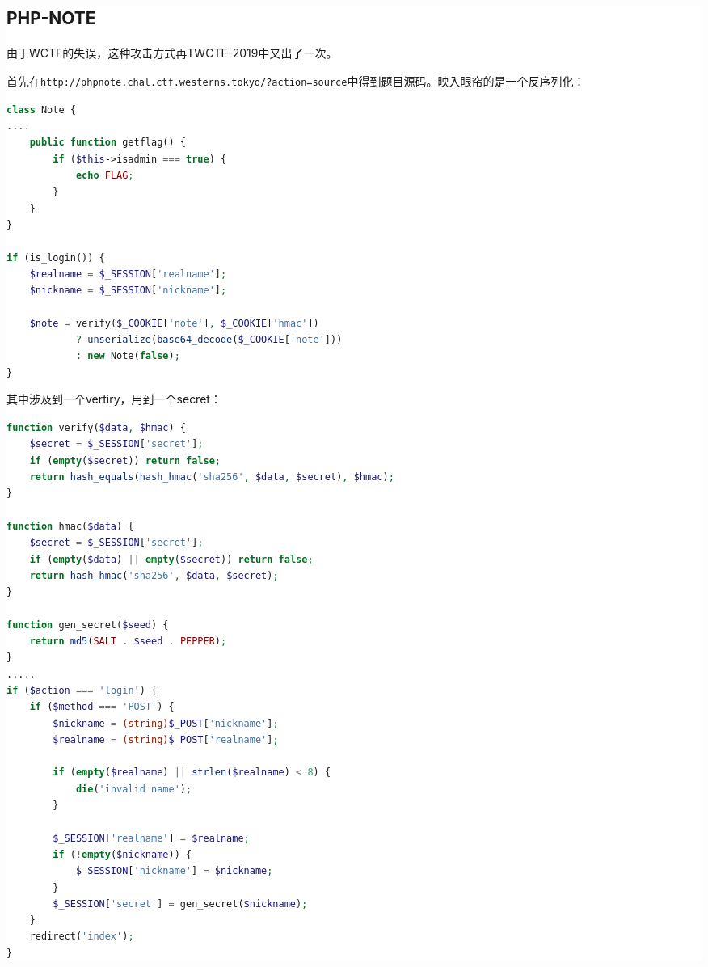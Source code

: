 ## PHP-NOTE

由于WCTF的失误，这种攻击方式再TWCTF-2019中又出了一次。

首先在`http://phpnote.chal.ctf.westerns.tokyo/?action=source`中得到题目源码。映入眼帘的是一个反序列化：

``` php
class Note {
....
    public function getflag() {
        if ($this->isadmin === true) {
            echo FLAG;
        }
    }
}

if (is_login()) {
    $realname = $_SESSION['realname'];
    $nickname = $_SESSION['nickname'];
    
    $note = verify($_COOKIE['note'], $_COOKIE['hmac'])
            ? unserialize(base64_decode($_COOKIE['note']))
            : new Note(false);
}

```

其中涉及到一个vertiry，用到一个secret：

``` php
function verify($data, $hmac) {
    $secret = $_SESSION['secret'];
    if (empty($secret)) return false;
    return hash_equals(hash_hmac('sha256', $data, $secret), $hmac);
}

function hmac($data) {
    $secret = $_SESSION['secret'];
    if (empty($data) || empty($secret)) return false;
    return hash_hmac('sha256', $data, $secret);
}

function gen_secret($seed) {
    return md5(SALT . $seed . PEPPER);
}
.....
if ($action === 'login') {
    if ($method === 'POST') {
        $nickname = (string)$_POST['nickname'];
        $realname = (string)$_POST['realname'];

        if (empty($realname) || strlen($realname) < 8) {
            die('invalid name');
        }

        $_SESSION['realname'] = $realname;
        if (!empty($nickname)) {
            $_SESSION['nickname'] = $nickname;
        }
        $_SESSION['secret'] = gen_secret($nickname);
    }
    redirect('index');
}
```
